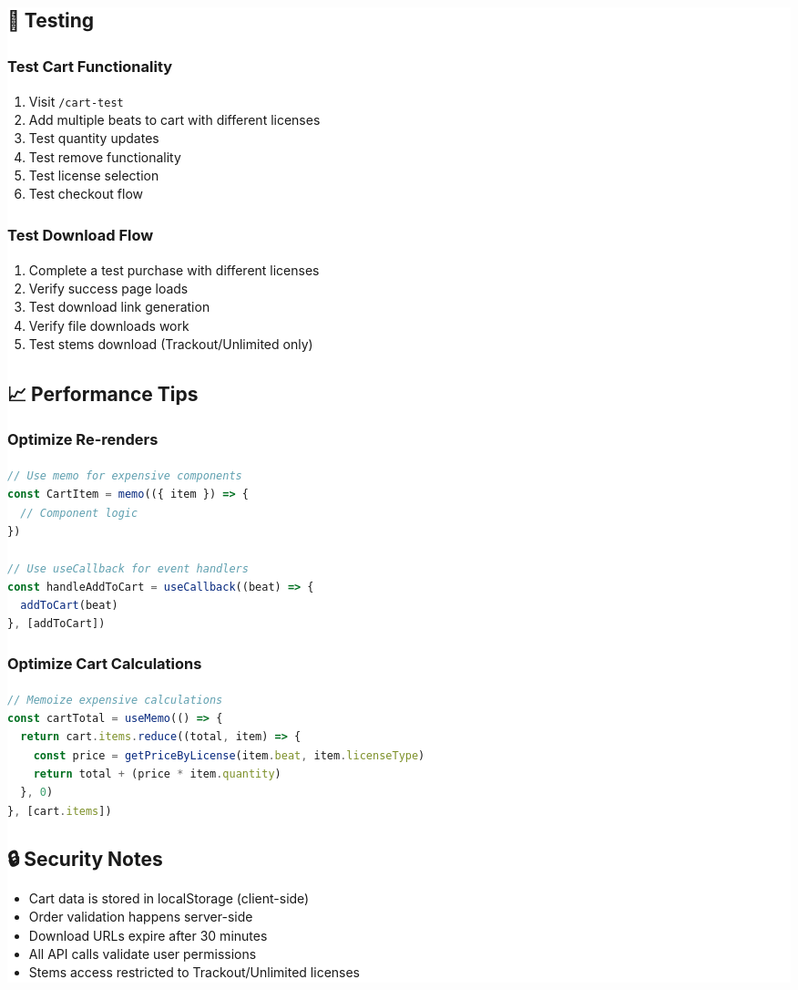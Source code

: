 ## 🧪 Testing

### Test Cart Functionality
1. Visit `/cart-test`
2. Add multiple beats to cart with different licenses
3. Test quantity updates
4. Test remove functionality
5. Test license selection
6. Test checkout flow

### Test Download Flow
1. Complete a test purchase with different licenses
2. Verify success page loads
3. Test download link generation
4. Verify file downloads work
5. Test stems download (Trackout/Unlimited only)

## 📈 Performance Tips

### Optimize Re-renders
```typescript
// Use memo for expensive components
const CartItem = memo(({ item }) => {
  // Component logic
})

// Use useCallback for event handlers
const handleAddToCart = useCallback((beat) => {
  addToCart(beat)
}, [addToCart])
```

### Optimize Cart Calculations
```typescript
// Memoize expensive calculations
const cartTotal = useMemo(() => {
  return cart.items.reduce((total, item) => {
    const price = getPriceByLicense(item.beat, item.licenseType)
    return total + (price * item.quantity)
  }, 0)
}, [cart.items])
```

## 🔒 Security Notes

- Cart data is stored in localStorage (client-side)
- Order validation happens server-side
- Download URLs expire after 30 minutes
- All API calls validate user permissions
- Stems access restricted to Trackout/Unlimited licenses
